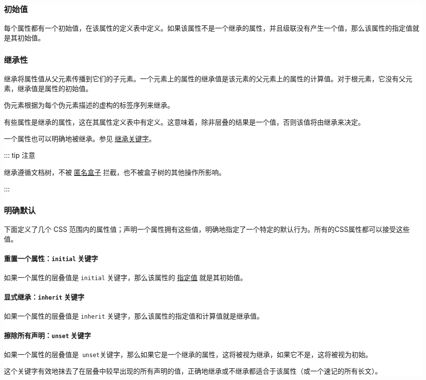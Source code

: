 ### 初始值

每个属性都有一个初始值，在该属性的定义表中定义。如果该属性不是一个继承的属性，并且级联没有产生一个值，那么该属性的指定值就是其初始值。

### 继承性

继承将属性值从父元素传播到它们的子元素。一个元素上的属性的继承值是该元素的父元素上的属性的计算值。对于根元素，它没有父元素，继承值是属性的初始值。

伪元素根据为每个伪元素描述的虚构的标签序列来继承。

有些属性是继承的属性，这在其属性定义表中有定义。这意味着，除非层叠的结果是一个值，否则该值将由继承来决定。

一个属性也可以明确地被继承。参见 [继承关键字](https://www.w3.org/TR/2021/REC-css-cascade-3-20210211/#valdef-all-inherit)。

::: tip 注意

继承遵循文档树，不被 [匿名盒子](https://www.w3.org/TR/CSS2/visuren.html#box-gen) 拦截，也不被盒子树的其他操作所影响。

:::

### 明确默认

下面定义了几个 CSS 范围内的属性值；声明一个属性拥有这些值，明确地指定了一个特定的默认行为。所有的CSS属性都可以接受这些值。

#### 重置一个属性：`initial` 关键字

如果一个属性的层叠值是 `initial` 关键字，那么该属性的 [指定值](#指定值-specified-values) 就是其初始值。

#### 显式继承：`inherit` 关键字

如果一个属性的层叠值是 `inherit` 关键字，那么该属性的指定值和计算值就是继承值。

#### 擦除所有声明：`unset` 关键字

如果一个属性的层叠值是` unset`关键字，那么如果它是一个继承的属性，这将被视为继承，如果它不是，这将被视为初始。

这个关键字有效地抹去了在层叠中较早出现的所有声明的值，正确地继承或不继承都适合于该属性（或一个速记的所有长文）。